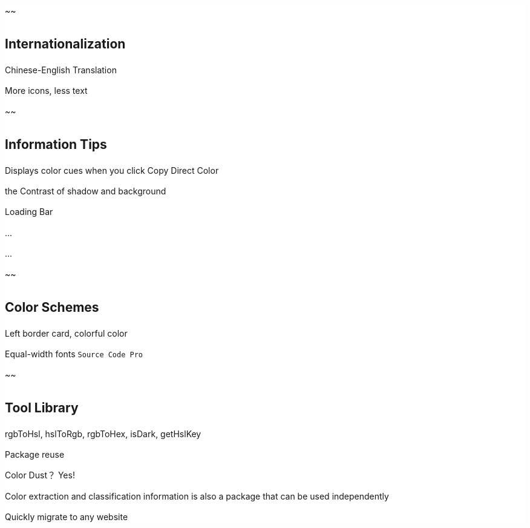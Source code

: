 ~~

## Internationalization

<i class="ri-translate-2"></i>

Chinese-English Translation

More icons, less text

~~

## Information Tips

<i class="ri-chat-check-line" style="color:#4CAF50"></i>
<i class="ri-chat-delete-line" style="color:#F44336"></i>

Displays color cues when you click Copy Direct Color

the Contrast of shadow and background

Loading Bar

...

<i class="ri-loader-line"></i>

...

~~

## Color Schemes

<i class="ri-palette-line"></i>
<i class="ri-font-color"></i>

Left border card, colorful color

Equal-width fonts `Source Code Pro`

<i class="ri-character-recognition-line"></i>

~~

## Tool Library

<i class="ri-tools-line"></i>

rgbToHsl, hslToRgb, rgbToHex, isDark, getHslKey

Package reuse

Color Dust？ Yes!

Color extraction and classification information is also a package that can be used independently

Quickly migrate to any website

<i class="ri-archive-line"></i>
<i class="ri-global-line"></i>
